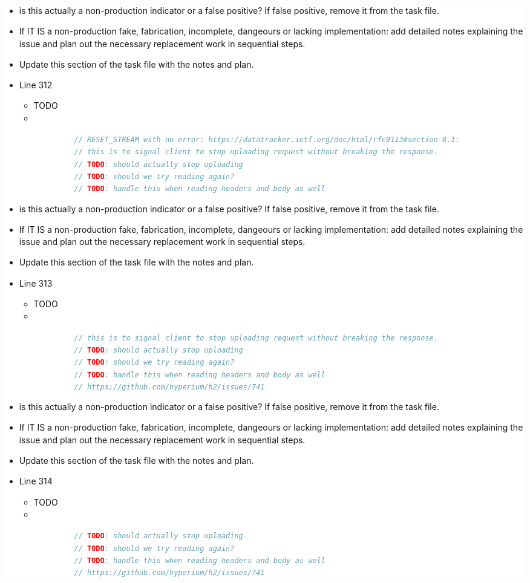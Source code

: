 - is this actually a non-production indicator or a false positive? If false positive, remove it from the task file.
- If IT IS a non-production fake, fabrication, incomplete, dangeours or lacking implementation: add detailed notes explaining the issue and plan out the necessary replacement work in sequential steps. 
- Update this section of the task file with the notes and plan.


- Line 312
  - TODO
  - 

```rust
                // RESET_STREAM with no error: https://datatracker.ietf.org/doc/html/rfc9113#section-8.1:
                // this is to signal client to stop uploading request without breaking the response.
                // TODO: should actually stop uploading
                // TODO: should we try reading again?
                // TODO: handle this when reading headers and body as well
```

- is this actually a non-production indicator or a false positive? If false positive, remove it from the task file.
- If IT IS a non-production fake, fabrication, incomplete, dangeours or lacking implementation: add detailed notes explaining the issue and plan out the necessary replacement work in sequential steps. 
- Update this section of the task file with the notes and plan.


- Line 313
  - TODO
  - 

```rust
                // this is to signal client to stop uploading request without breaking the response.
                // TODO: should actually stop uploading
                // TODO: should we try reading again?
                // TODO: handle this when reading headers and body as well
                // https://github.com/hyperium/h2/issues/741
```

- is this actually a non-production indicator or a false positive? If false positive, remove it from the task file.
- If IT IS a non-production fake, fabrication, incomplete, dangeours or lacking implementation: add detailed notes explaining the issue and plan out the necessary replacement work in sequential steps. 
- Update this section of the task file with the notes and plan.


- Line 314
  - TODO
  - 

```rust
                // TODO: should actually stop uploading
                // TODO: should we try reading again?
                // TODO: handle this when reading headers and body as well
                // https://github.com/hyperium/h2/issues/741

```
